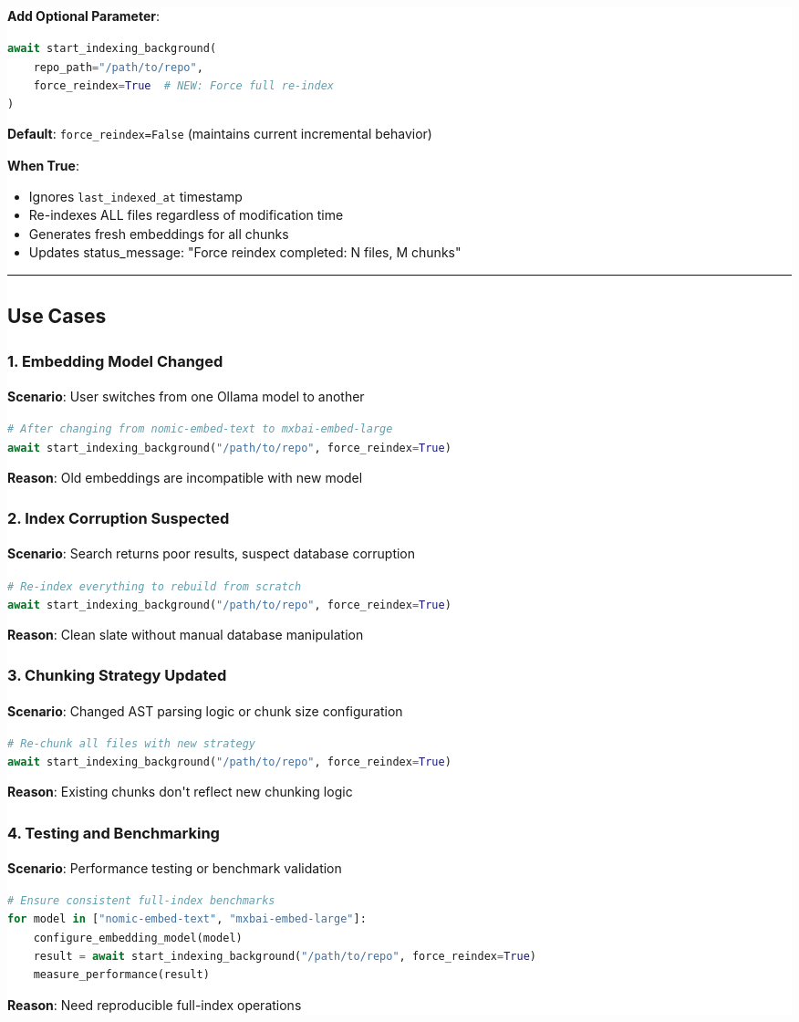 **Add Optional Parameter**:
```python
await start_indexing_background(
    repo_path="/path/to/repo",
    force_reindex=True  # NEW: Force full re-index
)
```

**Default**: `force_reindex=False` (maintains current incremental behavior)

**When True**:
- Ignores `last_indexed_at` timestamp
- Re-indexes ALL files regardless of modification time
- Generates fresh embeddings for all chunks
- Updates status_message: "Force reindex completed: N files, M chunks"

---

## Use Cases

### 1. Embedding Model Changed
**Scenario**: User switches from one Ollama model to another
```python
# After changing from nomic-embed-text to mxbai-embed-large
await start_indexing_background("/path/to/repo", force_reindex=True)
```
**Reason**: Old embeddings are incompatible with new model

### 2. Index Corruption Suspected
**Scenario**: Search returns poor results, suspect database corruption
```python
# Re-index everything to rebuild from scratch
await start_indexing_background("/path/to/repo", force_reindex=True)
```
**Reason**: Clean slate without manual database manipulation

### 3. Chunking Strategy Updated
**Scenario**: Changed AST parsing logic or chunk size configuration
```python
# Re-chunk all files with new strategy
await start_indexing_background("/path/to/repo", force_reindex=True)
```
**Reason**: Existing chunks don't reflect new chunking logic

### 4. Testing and Benchmarking
**Scenario**: Performance testing or benchmark validation
```python
# Ensure consistent full-index benchmarks
for model in ["nomic-embed-text", "mxbai-embed-large"]:
    configure_embedding_model(model)
    result = await start_indexing_background("/path/to/repo", force_reindex=True)
    measure_performance(result)
```
**Reason**: Need reproducible full-index operations
